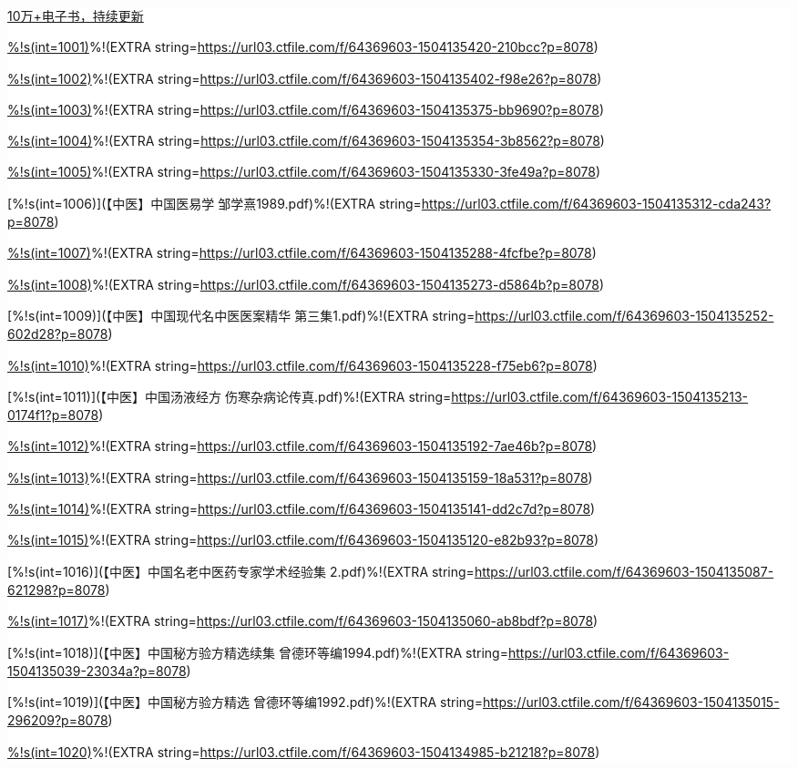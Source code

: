 [10万+电子书，持续更新](https://jilieryuyi.github.io/books2/)

[%!s(int=1001)](【中医】中国中医秘方大全·上.pdf)%!(EXTRA string=https://url03.ctfile.com/f/64369603-1504135420-210bcc?p=8078)

[%!s(int=1002)](【中医】中国中医秘方大全·上(1).pdf)%!(EXTRA string=https://url03.ctfile.com/f/64369603-1504135402-f98e26?p=8078)

[%!s(int=1003)](【中医】中国中药材真伪鉴别图典[2]：常用根及根茎药材分册.pdf)%!(EXTRA string=https://url03.ctfile.com/f/64369603-1504135375-bb9690?p=8078)

[%!s(int=1004)](【中医】中国中药材真伪鉴别图典：常用贵重药材、进口药材分册.pdf)%!(EXTRA string=https://url03.ctfile.com/f/64369603-1504135354-3b8562?p=8078)

[%!s(int=1005)](【中医】中国有毒植物.pdf)%!(EXTRA string=https://url03.ctfile.com/f/64369603-1504135330-3fe49a?p=8078)

[%!s(int=1006)](【中医】中国医易学 邹学熹1989.pdf)%!(EXTRA string=https://url03.ctfile.com/f/64369603-1504135312-cda243?p=8078)

[%!s(int=1007)](【中医】中国药典2005年版(二部).pdf)%!(EXTRA string=https://url03.ctfile.com/f/64369603-1504135288-4fcfbe?p=8078)

[%!s(int=1008)](【中医】中国现代名中医医案精华（一）.pdf)%!(EXTRA string=https://url03.ctfile.com/f/64369603-1504135273-d5864b?p=8078)

[%!s(int=1009)](【中医】中国现代名中医医案精华  第三集1.pdf)%!(EXTRA string=https://url03.ctfile.com/f/64369603-1504135252-602d28?p=8078)

[%!s(int=1010)](【中医】中国五千年气候变迁的再考证.pdf)%!(EXTRA string=https://url03.ctfile.com/f/64369603-1504135228-f75eb6?p=8078)

[%!s(int=1011)](【中医】中国汤液经方 伤寒杂病论传真.pdf)%!(EXTRA string=https://url03.ctfile.com/f/64369603-1504135213-0174f1?p=8078)

[%!s(int=1012)](【中医】中国食用蘑菇大观.pdf)%!(EXTRA string=https://url03.ctfile.com/f/64369603-1504135192-7ae46b?p=8078)

[%!s(int=1013)](【中医】中国食物营养保健大全.pdf)%!(EXTRA string=https://url03.ctfile.com/f/64369603-1504135159-18a531?p=8078)

[%!s(int=1014)](【中医】中国男科医案.pdf)%!(EXTRA string=https://url03.ctfile.com/f/64369603-1504135141-dd2c7d?p=8078)

[%!s(int=1015)](【中医】中国名老中医药专家学术经验集4.pdf)%!(EXTRA string=https://url03.ctfile.com/f/64369603-1504135120-e82b93?p=8078)

[%!s(int=1016)](【中医】中国名老中医药专家学术经验集  2.pdf)%!(EXTRA string=https://url03.ctfile.com/f/64369603-1504135087-621298?p=8078)

[%!s(int=1017)](【中医】中国民间名医成方.pdf)%!(EXTRA string=https://url03.ctfile.com/f/64369603-1504135060-ab8bdf?p=8078)

[%!s(int=1018)](【中医】中国秘方验方精选续集 曾德环等编1994.pdf)%!(EXTRA string=https://url03.ctfile.com/f/64369603-1504135039-23034a?p=8078)

[%!s(int=1019)](【中医】中国秘方验方精选 曾德环等编1992.pdf)%!(EXTRA string=https://url03.ctfile.com/f/64369603-1504135015-296209?p=8078)

[%!s(int=1020)](【中医】中国历代医论选讲.pdf)%!(EXTRA string=https://url03.ctfile.com/f/64369603-1504134985-b21218?p=8078)
